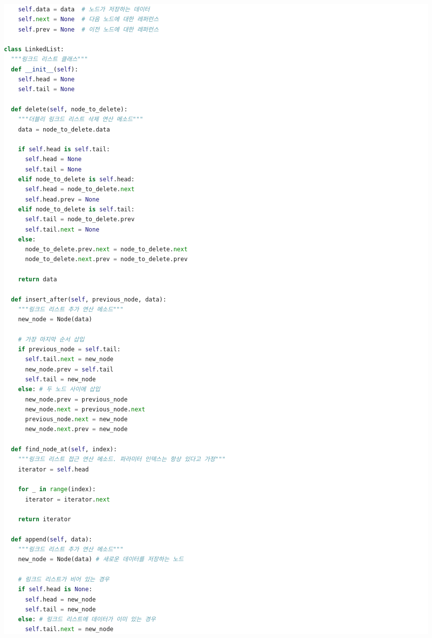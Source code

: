   ```python
      self.data = data  # 노드가 저장하는 데이터
      self.next = None  # 다음 노드에 대한 레퍼런스
      self.prev = None  # 이전 노드에 대한 레퍼런스
  
  class LinkedList:
    """링크드 리스트 클래스"""
    def __init__(self):
      self.head = None
      self.tail = None

    def delete(self, node_to_delete):
      """더블리 링크드 리스트 삭제 연산 메소드"""
      data = node_to_delete.data

      if self.head is self.tail:
        self.head = None
        self.tail = None
      elif node_to_delete is self.head:
        self.head = node_to_delete.next
        self.head.prev = None
      elif node_to_delete is self.tail:
        self.tail = node_to_delete.prev
        self.tail.next = None
      else:
        node_to_delete.prev.next = node_to_delete.next
        node_to_delete.next.prev = node_to_delete.prev
      
      return data
    
    def insert_after(self, previous_node, data):
      """링크드 리스트 추가 연산 메소드"""
      new_node = Node(data)

      # 가장 마지막 순서 삽입
      if previous_node = self.tail:
        self.tail.next = new_node
        new_node.prev = self.tail
        self.tail = new_node
      else: # 두 노드 사이에 삽입
        new_node.prev = previous_node
        new_node.next = previous_node.next
        previous_node.next = new_node
        new_node.next.prev = new_node
      
    def find_node_at(self, index):
      """링크드 리스트 접근 연산 메소드. 파라미터 인덱스는 항상 있다고 가정"""
      iterator = self.head

      for _ in range(index):
        iterator = iterator.next
      
      return iterator
    
    def append(self, data):
      """링크드 리스트 추가 연산 메소드"""
      new_node = Node(data) # 새로운 데이터를 저장하는 노드

      # 링크드 리스트가 비어 있는 경우
      if self.head is None:
        self.head = new_node
        self.tail = new_node
      else: # 링크드 리스트에 데이터가 이미 있는 경우
        self.tail.next = new_node
  ```